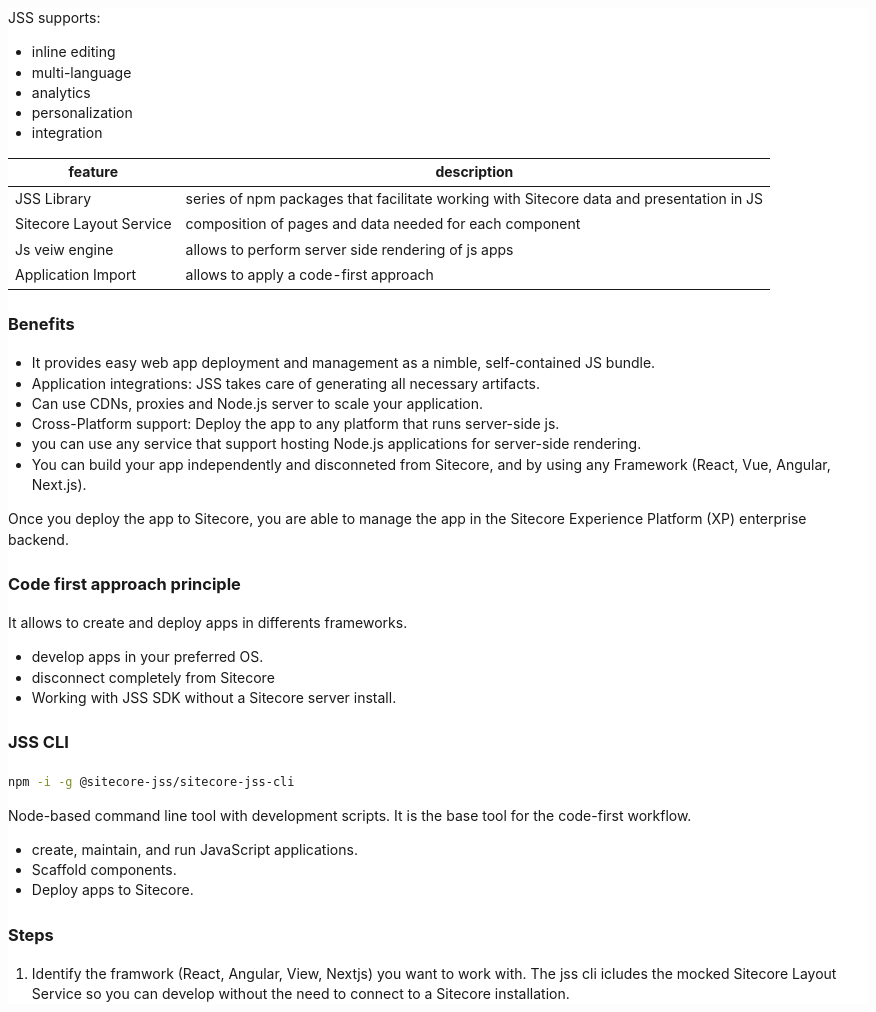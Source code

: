 JSS supports:

- inline editing
- multi-language
- analytics
- personalization
- integration

| feature | description |
| --------- | -------- |
| JSS Library             | series of npm packages that facilitate working with Sitecore data and presentation in JS |
| Sitecore Layout Service | composition of pages and data needed for each component |
| Js veiw engine          | allows to perform server side rendering of js apps |
| Application Import      | allows to apply a code-first approach |

### Benefits

- It provides easy web app deployment and management as a nimble, self-contained JS bundle.
- Application integrations: JSS takes care of generating all necessary artifacts.
- Can use CDNs, proxies and Node.js server to scale your application.
- Cross-Platform support: Deploy the app to any platform that runs server-side js.
- you can use any service that support hosting Node.js applications for server-side rendering.
- You can build your app independently and disconneted from Sitecore, and by using any Framework (React, Vue, Angular, Next.js).

Once you deploy the app to Sitecore, you are able to manage the app in the Sitecore Experience Platform (XP) enterprise backend.

### Code first approach principle

It allows to create and deploy apps in differents frameworks.

- develop apps in your preferred OS.
- disconnect completely from Sitecore
- Working with JSS SDK without a Sitecore server install.

### JSS CLI

```sh
npm -i -g @sitecore-jss/sitecore-jss-cli
```

Node-based command line tool with development scripts. It is the base tool for the code-first workflow.

- create, maintain, and run JavaScript applications.
- Scaffold components.
- Deploy apps to Sitecore.

### Steps

1. Identify the framwork (React, Angular, View, Nextjs) you want to work with.
The jss cli icludes the mocked Sitecore Layout Service so you can develop without the need to connect to a Sitecore installation.
